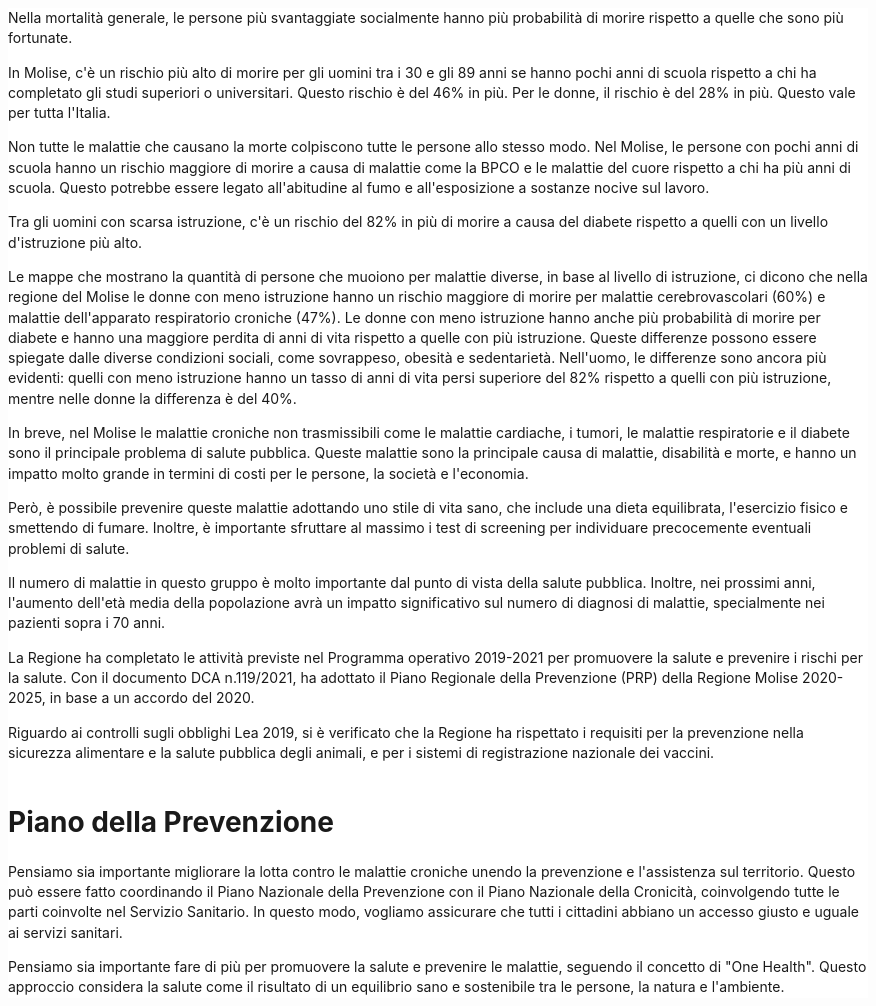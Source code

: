 Nella mortalità generale, le persone più svantaggiate socialmente hanno più probabilità di morire rispetto a quelle che sono più fortunate.

In Molise, c'è un rischio più alto di morire per gli uomini tra i 30 e gli 89 anni se hanno pochi anni di scuola rispetto a chi ha completato gli studi superiori o universitari. Questo rischio è del 46% in più. Per le donne, il rischio è del 28% in più. Questo vale per tutta l'Italia.

Non tutte le malattie che causano la morte colpiscono tutte le persone allo stesso modo. Nel Molise, le persone con pochi anni di scuola hanno un rischio maggiore di morire a causa di malattie come la BPCO e le malattie del cuore rispetto a chi ha più anni di scuola. Questo potrebbe essere legato all'abitudine al fumo e all'esposizione a sostanze nocive sul lavoro.

Tra gli uomini con scarsa istruzione, c'è un rischio del 82% in più di morire a causa del diabete rispetto a quelli con un livello d'istruzione più alto.

Le mappe che mostrano la quantità di persone che muoiono per malattie diverse, in base al livello di istruzione, ci dicono che nella regione del Molise le donne con meno istruzione hanno un rischio maggiore di morire per malattie cerebrovascolari (60%) e malattie dell'apparato respiratorio croniche (47%). Le donne con meno istruzione hanno anche più probabilità di morire per diabete e hanno una maggiore perdita di anni di vita rispetto a quelle con più istruzione. Queste differenze possono essere spiegate dalle diverse condizioni sociali, come sovrappeso, obesità e sedentarietà. Nell'uomo, le differenze sono ancora più evidenti: quelli con meno istruzione hanno un tasso di anni di vita persi superiore del 82% rispetto a quelli con più istruzione, mentre nelle donne la differenza è del 40%.

In breve, nel Molise le malattie croniche non trasmissibili come le malattie cardiache, i tumori, le malattie respiratorie e il diabete sono il principale problema di salute pubblica. Queste malattie sono la principale causa di malattie, disabilità e morte, e hanno un impatto molto grande in termini di costi per le persone, la società e l'economia.

Però, è possibile prevenire queste malattie adottando uno stile di vita sano, che include una dieta equilibrata, l'esercizio fisico e smettendo di fumare. Inoltre, è importante sfruttare al massimo i test di screening per individuare precocemente eventuali problemi di salute.

Il numero di malattie in questo gruppo è molto importante dal punto di vista della salute pubblica. Inoltre, nei prossimi anni, l'aumento dell'età media della popolazione avrà un impatto significativo sul numero di diagnosi di malattie, specialmente nei pazienti sopra i 70 anni.

La Regione ha completato le attività previste nel Programma operativo 2019-2021 per promuovere la salute e prevenire i rischi per la salute. Con il documento DCA n.119/2021, ha adottato il Piano Regionale della Prevenzione (PRP) della Regione Molise 2020-2025, in base a un accordo del 2020.

Riguardo ai controlli sugli obblighi Lea 2019, si è verificato che la Regione ha rispettato i requisiti per la prevenzione nella sicurezza alimentare e la salute pubblica degli animali, e per i sistemi di registrazione nazionale dei vaccini.

# Piano della Prevenzione
Pensiamo sia importante migliorare la lotta contro le malattie croniche unendo la prevenzione e l'assistenza sul territorio. Questo può essere fatto coordinando il Piano Nazionale della Prevenzione con il Piano Nazionale della Cronicità, coinvolgendo tutte le parti coinvolte nel Servizio Sanitario. In questo modo, vogliamo assicurare che tutti i cittadini abbiano un accesso giusto e uguale ai servizi sanitari.

Pensiamo sia importante fare di più per promuovere la salute e prevenire le malattie, seguendo il concetto di "One Health". Questo approccio considera la salute come il risultato di un equilibrio sano e sostenibile tra le persone, la natura e l'ambiente.
